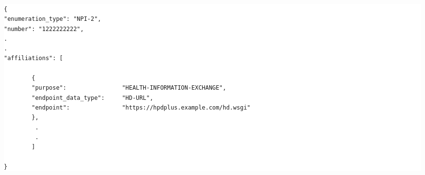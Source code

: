 
    {
    "enumeration_type": "NPI-2",
    "number": "1222222222",
    .
    .
    "affiliations": [

            {
            "purpose":                "HEALTH-INFORMATION-EXCHANGE",
            "endpoint_data_type":     "HD-URL",
            "endpoint":               "https://hpdplus.example.com/hd.wsgi"
            },
             .
             .
            ]

	}





